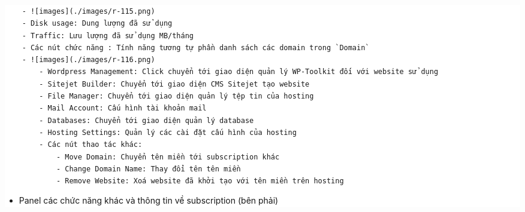 		- ![images](./images/r-115.png)
		- Disk usage: Dung lượng đã sử dụng 
		- Traffic: Lưu lượng đã sử dụng MB/tháng 
		- Các nút chức năng : Tính năng tương tự phần danh sách các domain trong `Domain` 
		- ![images](./images/r-116.png)
			- Wordpress Management: Click chuyển tới giao diện quản lý WP-Toolkit đối với website sử dụng 
			- Sitejet Builder: Chuyển tới giao diện CMS Sitejet tạo website 
			- File Manager: Chuyển tới giao diện quản lý tệp tin của hosting 
			- Mail Account: Cấu hình tài khoản mail 
			- Databases: Chuyển tới giao diện quản lý database 
			- Hosting Settings: Quản lý các cài đặt cấu hình của hosting 
			- Các nút thao tác khác: 
				- Move Domain: Chuyển tên miền tới subscription khác 
				- Change Domain Name: Thay đổi tên tên miền 
				- Remove Website: Xoá website đã khởi tạo với tên miền trên hosting 

- Panel các chức năng khác và thông tin về subscription (bên phải)